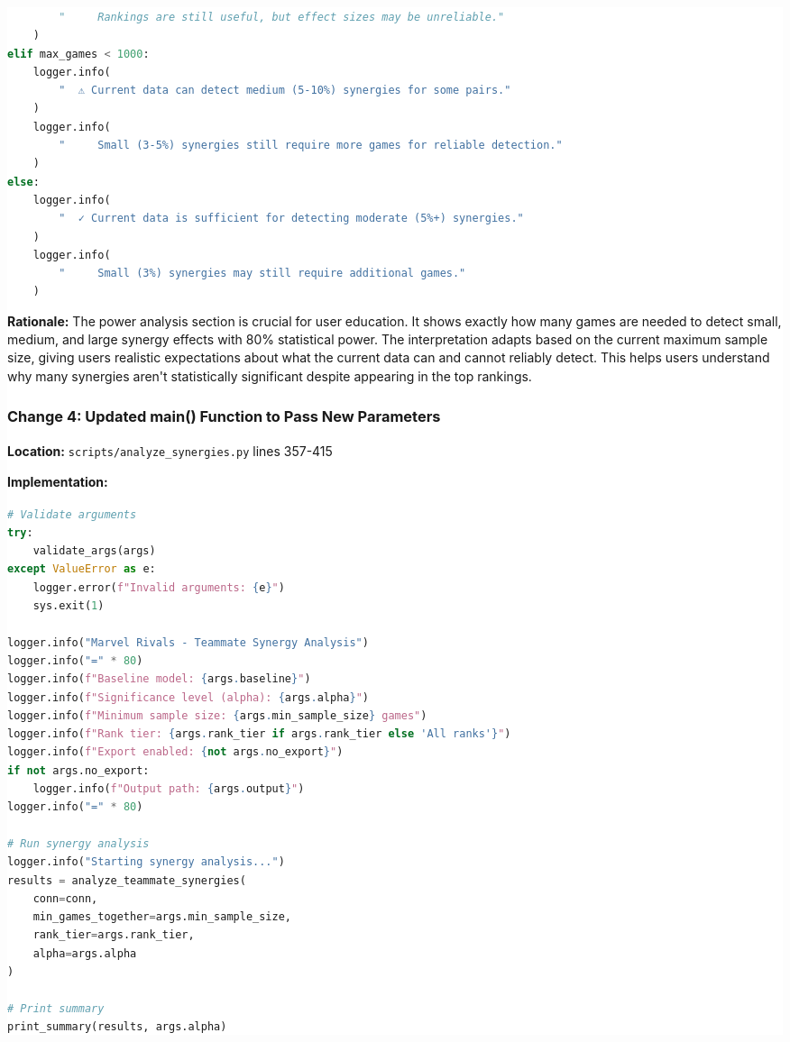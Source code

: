 ```python
        "     Rankings are still useful, but effect sizes may be unreliable."
    )
elif max_games < 1000:
    logger.info(
        "  ⚠ Current data can detect medium (5-10%) synergies for some pairs."
    )
    logger.info(
        "     Small (3-5%) synergies still require more games for reliable detection."
    )
else:
    logger.info(
        "  ✓ Current data is sufficient for detecting moderate (5%+) synergies."
    )
    logger.info(
        "     Small (3%) synergies may still require additional games."
    )
```

**Rationale:** The power analysis section is crucial for user education. It shows exactly how many games are needed to detect small, medium, and large synergy effects with 80% statistical power. The interpretation adapts based on the current maximum sample size, giving users realistic expectations about what the current data can and cannot reliably detect. This helps users understand why many synergies aren't statistically significant despite appearing in the top rankings.

### Change 4: Updated main() Function to Pass New Parameters
**Location:** `scripts/analyze_synergies.py` lines 357-415

**Implementation:**
```python
# Validate arguments
try:
    validate_args(args)
except ValueError as e:
    logger.error(f"Invalid arguments: {e}")
    sys.exit(1)

logger.info("Marvel Rivals - Teammate Synergy Analysis")
logger.info("=" * 80)
logger.info(f"Baseline model: {args.baseline}")
logger.info(f"Significance level (alpha): {args.alpha}")
logger.info(f"Minimum sample size: {args.min_sample_size} games")
logger.info(f"Rank tier: {args.rank_tier if args.rank_tier else 'All ranks'}")
logger.info(f"Export enabled: {not args.no_export}")
if not args.no_export:
    logger.info(f"Output path: {args.output}")
logger.info("=" * 80)

# Run synergy analysis
logger.info("Starting synergy analysis...")
results = analyze_teammate_synergies(
    conn=conn,
    min_games_together=args.min_sample_size,
    rank_tier=args.rank_tier,
    alpha=args.alpha
)

# Print summary
print_summary(results, args.alpha)
```
